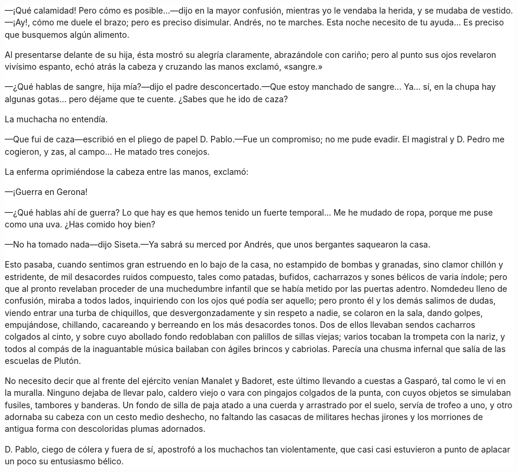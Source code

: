 —¡Qué calamidad! Pero cómo es posible...—dijo en la mayor confusión, mientras
yo le vendaba la herida, y se mudaba de vestido.—¡Ay!, cómo me duele el brazo;
pero es preciso disimular. Andrés, no te marches. Esta noche necesito de tu
ayuda... Es preciso que busquemos algún alimento.

Al presentarse delante de su hija, ésta mostró su alegría claramente,
abrazándole con cariño; pero al punto sus ojos revelaron vivísimo espanto, echó
atrás la cabeza y cruzando las manos exclamó, «sangre.»

—¿Qué hablas de sangre, hija mía?—dijo el padre desconcertado.—Que estoy
manchado de sangre... Ya... sí, en la chupa hay algunas gotas... pero déjame
que te cuente. ¿Sabes que he ido de caza?

La muchacha no entendía.

—Que fui de caza—escribió en el pliego de papel D. Pablo.—Fue un compromiso;
no me pude evadir. El magistral y D. Pedro me cogieron, y zas, al campo... He
matado tres conejos.

La enferma oprimiéndose la cabeza entre las manos, exclamó:

—¡Guerra en Gerona!

—¿Qué hablas ahí de guerra? Lo que hay es que hemos tenido un fuerte
temporal... Me he mudado de ropa, porque me puse como una uva. ¿Has comido hoy
bien?

—No ha tomado nada—dijo Siseta.—Ya sabrá su merced por Andrés, que unos
bergantes saquearon la casa.

Esto pasaba, cuando sentimos gran estruendo en lo bajo de la casa, no estampido
de bombas y granadas, sino clamor chillón y estridente, de mil desacordes
ruidos compuesto, tales como patadas, bufidos, cacharrazos y sones bélicos de
varia índole; pero que al pronto revelaban proceder de una muchedumbre infantil
que se había metido por las puertas adentro. Nomdedeu lleno de confusión,
miraba a todos lados, inquiriendo con los ojos qué podía ser aquello; pero
pronto él y los demás salimos de dudas, viendo entrar una turba de chiquillos,
que desvergonzadamente y sin respeto a nadie, se colaron en la sala, dando
golpes, empujándose, chillando, cacareando y berreando en los más desacordes
tonos. Dos de ellos llevaban sendos cacharros colgados al cinto, y sobre cuyo
abollado fondo redoblaban con palillos de sillas viejas; varios tocaban la
trompeta con la nariz, y todos al compás de la inaguantable música bailaban con
ágiles brincos y cabriolas. Parecía una chusma infernal que salía de las
escuelas de Plutón.

No necesito decir que al frente del ejército venían Manalet y Badoret, este
último llevando a cuestas a Gasparó, tal como le vi en la muralla. Ninguno
dejaba de llevar palo, caldero viejo o vara con pingajos colgados de la punta,
con cuyos objetos se simulaban fusiles, tambores y banderas. Un fondo de silla
de paja atado a una cuerda y arrastrado por el suelo, servía de trofeo a uno,
y otro adornaba su cabeza con un cesto medio deshecho, no faltando las casacas
de militares hechas jirones y los morriones de antigua forma con descoloridas
plumas adornados.

D. Pablo, ciego de cólera y fuera de sí, apostrofó a los muchachos tan
violentamente, que casi casi estuvieron a punto de aplacar un poco su
entusiasmo bélico.
